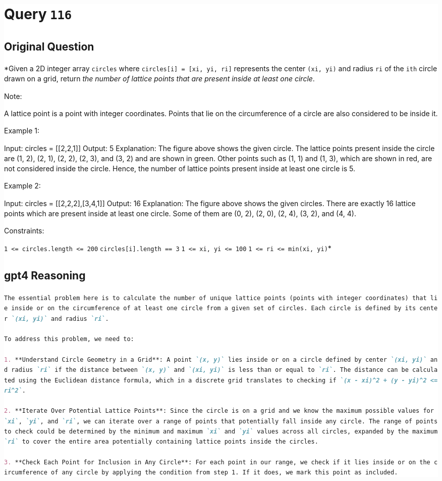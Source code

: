 # Query `116`

## Original Question

*Given a 2D integer array `circles` where `circles[i] = [xi, yi, ri]` represents the center `(xi, yi)` and radius `ri` of the `ith` circle drawn on a grid, return _the number of lattice points_ _that are present inside at least one circle_.

Note:

   A lattice point is a point with integer coordinates.
   Points that lie on the circumference of a circle are also considered to be inside it.

Example 1:

Input: circles = \[\[2,2,1\]\]
Output: 5
Explanation:
The figure above shows the given circle.
The lattice points present inside the circle are (1, 2), (2, 1), (2, 2), (2, 3), and (3, 2) and are shown in green.
Other points such as (1, 1) and (1, 3), which are shown in red, are not considered inside the circle.
Hence, the number of lattice points present inside at least one circle is 5.

Example 2:

Input: circles = \[\[2,2,2\],\[3,4,1\]\]
Output: 16
Explanation:
The figure above shows the given circles.
There are exactly 16 lattice points which are present inside at least one circle. 
Some of them are (0, 2), (2, 0), (2, 4), (3, 2), and (4, 4).

Constraints:

   `1 <= circles.length <= 200`
   `circles[i].length == 3`
   `1 <= xi, yi <= 100`
   `1 <= ri <= min(xi, yi)`*

## gpt4 Reasoning

```markdown
The essential problem here is to calculate the number of unique lattice points (points with integer coordinates) that lie inside or on the circumference of at least one circle from a given set of circles. Each circle is defined by its center `(xi, yi)` and radius `ri`.

To address this problem, we need to:

1. **Understand Circle Geometry in a Grid**: A point `(x, y)` lies inside or on a circle defined by center `(xi, yi)` and radius `ri` if the distance between `(x, y)` and `(xi, yi)` is less than or equal to `ri`. The distance can be calculated using the Euclidean distance formula, which in a discrete grid translates to checking if `(x - xi)^2 + (y - yi)^2 <= ri^2`.

2. **Iterate Over Potential Lattice Points**: Since the circle is on a grid and we know the maximum possible values for `xi`, `yi`, and `ri`, we can iterate over a range of points that potentially fall inside any circle. The range of points to check could be determined by the minimum and maximum `xi` and `yi` values across all circles, expanded by the maximum `ri` to cover the entire area potentially containing lattice points inside the circles.

3. **Check Each Point for Inclusion in Any Circle**: For each point in our range, we check if it lies inside or on the circumference of any circle by applying the condition from step 1. If it does, we mark this point as included.

```